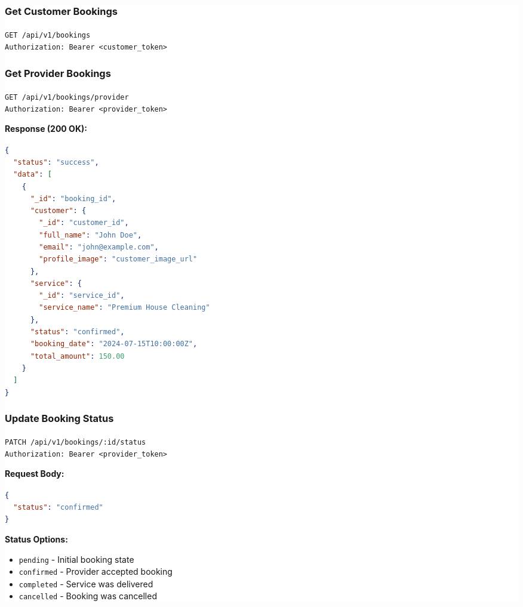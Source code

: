 ### Get Customer Bookings
```http
GET /api/v1/bookings
Authorization: Bearer <customer_token>
```

### Get Provider Bookings
```http
GET /api/v1/bookings/provider
Authorization: Bearer <provider_token>
```

**Response (200 OK):**
```json
{
  "status": "success",
  "data": [
    {
      "_id": "booking_id",
      "customer": {
        "_id": "customer_id",
        "full_name": "John Doe",
        "email": "john@example.com",
        "profile_image": "customer_image_url"
      },
      "service": {
        "_id": "service_id",
        "service_name": "Premium House Cleaning"
      },
      "status": "confirmed",
      "booking_date": "2024-07-15T10:00:00Z",
      "total_amount": 150.00
    }
  ]
}
```

### Update Booking Status
```http
PATCH /api/v1/bookings/:id/status
Authorization: Bearer <provider_token>
```

**Request Body:**
```json
{
  "status": "confirmed"
}
```

**Status Options:**
- `pending` - Initial booking state
- `confirmed` - Provider accepted booking
- `completed` - Service was delivered
- `cancelled` - Booking was cancelled
